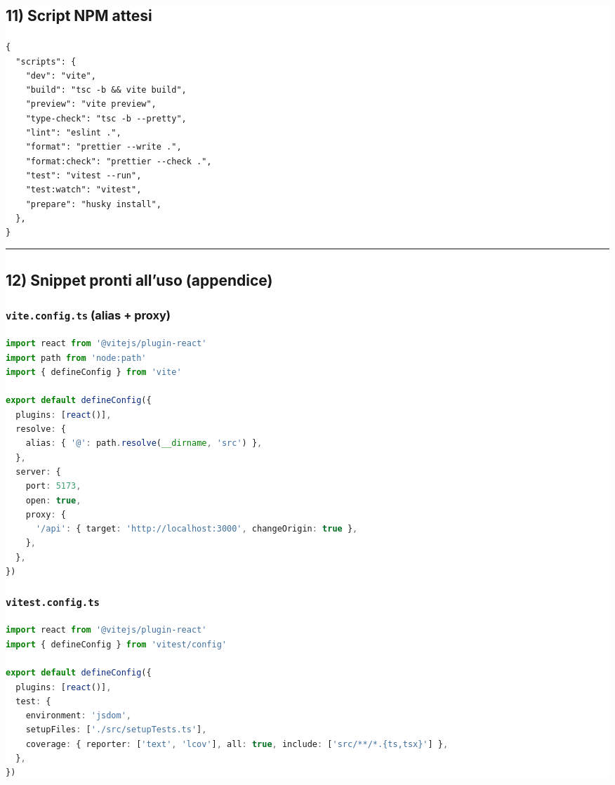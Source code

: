 
## 11) Script NPM attesi

```jsonc
{
  "scripts": {
    "dev": "vite",
    "build": "tsc -b && vite build",
    "preview": "vite preview",
    "type-check": "tsc -b --pretty",
    "lint": "eslint .",
    "format": "prettier --write .",
    "format:check": "prettier --check .",
    "test": "vitest --run",
    "test:watch": "vitest",
    "prepare": "husky install",
  },
}
```

---

## 12) Snippet pronti all’uso (appendice)

### `vite.config.ts` (alias + proxy)

```ts
import react from '@vitejs/plugin-react'
import path from 'node:path'
import { defineConfig } from 'vite'

export default defineConfig({
  plugins: [react()],
  resolve: {
    alias: { '@': path.resolve(__dirname, 'src') },
  },
  server: {
    port: 5173,
    open: true,
    proxy: {
      '/api': { target: 'http://localhost:3000', changeOrigin: true },
    },
  },
})
```

### `vitest.config.ts`

```ts
import react from '@vitejs/plugin-react'
import { defineConfig } from 'vitest/config'

export default defineConfig({
  plugins: [react()],
  test: {
    environment: 'jsdom',
    setupFiles: ['./src/setupTests.ts'],
    coverage: { reporter: ['text', 'lcov'], all: true, include: ['src/**/*.{ts,tsx}'] },
  },
})
```
